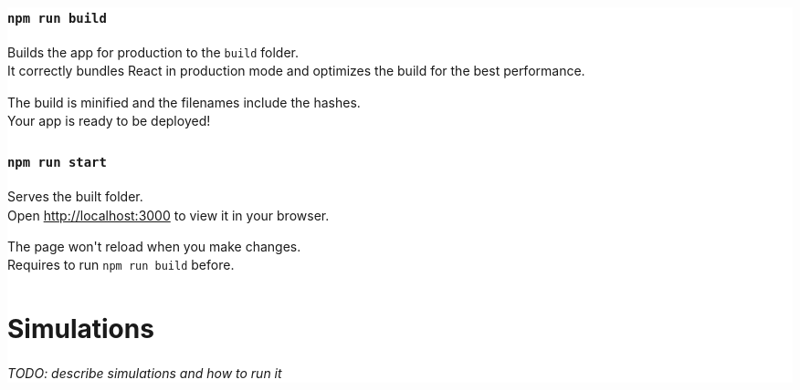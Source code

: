 ### `npm run build`

Builds the app for production to the `build` folder.\
It correctly bundles React in production mode and optimizes the build for the best performance.

The build is minified and the filenames include the hashes.\
Your app is ready to be deployed!

### `npm run start`

Serves the built folder.\
Open [http://localhost:3000](http://localhost:3000) to view it in your browser.

The page won't reload when you make changes.\
Requires to run `npm run build` before.

# Simulations

_TODO: describe simulations and how to run it_
